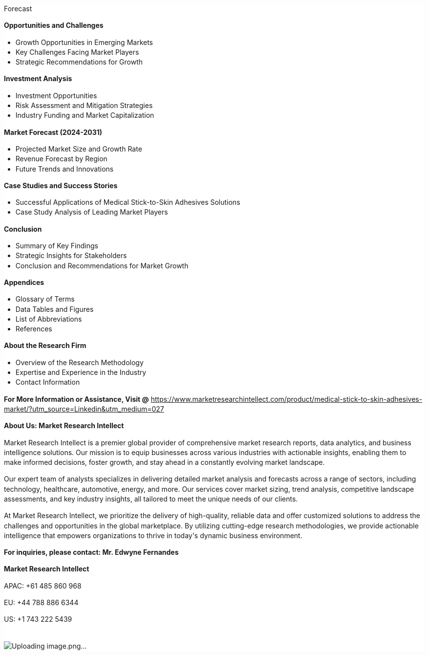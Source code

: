 Forecast</li></ul><p><strong>Opportunities and Challenges</strong></p><ul><li>Growth Opportunities in Emerging Markets</li><li>Key Challenges Facing Market Players</li><li>Strategic Recommendations for Growth</li></ul><p><strong>Investment Analysis</strong></p><ul><li>Investment Opportunities</li><li>Risk Assessment and Mitigation Strategies</li><li>Industry Funding and Market Capitalization</li></ul><p><strong>Market Forecast (2024-2031)</strong></p><ul><li>Projected Market Size and Growth Rate</li><li>Revenue Forecast by Region</li><li>Future Trends and Innovations</li></ul><p><strong>Case Studies and Success Stories</strong></p><ul><li>Successful Applications of Medical Stick-to-Skin Adhesives Solutions</li><li>Case Study Analysis of Leading Market Players</li></ul><p><strong>Conclusion</strong></p><ul><li>Summary of Key Findings</li><li>Strategic Insights for Stakeholders</li><li>Conclusion and Recommendations for Market Growth</li></ul><p><strong>Appendices</strong></p><ul><li>Glossary of Terms</li><li>Data Tables and Figures</li><li>List of Abbreviations</li><li>References</li></ul><p><strong>About the Research Firm</strong></p><ul><li>Overview of the Research Methodology</li><li>Expertise and Experience in the Industry</li><li>Contact Information</li></ul></div><div class="article-main__content" data-test-id="publishing-text-block"><p><span class="font-[700]"><strong>For More Information or Assistance, Visit @</strong>&nbsp;<a href="https://www.marketresearchintellect.com/product/medical-stick-to-skin-adhesives-market/?utm_source=Linkedin&utm_medium=027">https://www.marketresearchintellect.com/product/medical-stick-to-skin-adhesives-market/?utm_source=Linkedin&utm_medium=027</a></span></p><p><strong>About Us: Market Research Intellect</strong></p><p>Market Research Intellect is a premier global provider of comprehensive market research reports, data analytics, and business intelligence solutions. Our mission is to equip businesses across various industries with actionable insights, enabling them to make informed decisions, foster growth, and stay ahead in a constantly evolving market landscape.</p><p>Our expert team of analysts specializes in delivering detailed market analysis and forecasts across a range of sectors, including technology, healthcare, automotive, energy, and more. Our services cover market sizing, trend analysis, competitive landscape assessments, and key industry insights, all tailored to meet the unique needs of our clients.</p><p>At Market Research Intellect, we prioritize the delivery of high-quality, reliable data and offer customized solutions to address the challenges and opportunities in the global marketplace. By utilizing cutting-edge research methodologies, we provide actionable intelligence that empowers organizations to thrive in today's dynamic business environment.</p><p><strong>For inquiries, please contact: Mr. Edwyne Fernandes</strong></p><p><strong>Market Research Intellect</strong></p><p>APAC: +61 485 860 968</p><p>EU: +44 788 886 6344</p><p>US: +1 743 222 5439</p></div><div class="article-main__content" data-test-id="publishing-text-block">&nbsp;</div>
![Uploading image.png…]()
